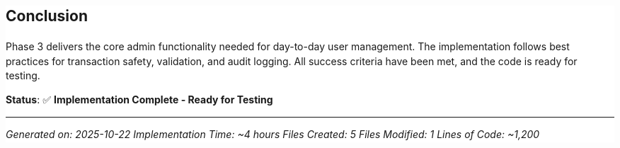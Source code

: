 
## Conclusion

Phase 3 delivers the core admin functionality needed for day-to-day user management. The implementation follows best practices for transaction safety, validation, and audit logging. All success criteria have been met, and the code is ready for testing.

**Status**: ✅ **Implementation Complete - Ready for Testing**

---

*Generated on: 2025-10-22*
*Implementation Time: ~4 hours*
*Files Created: 5*
*Files Modified: 1*
*Lines of Code: ~1,200*
